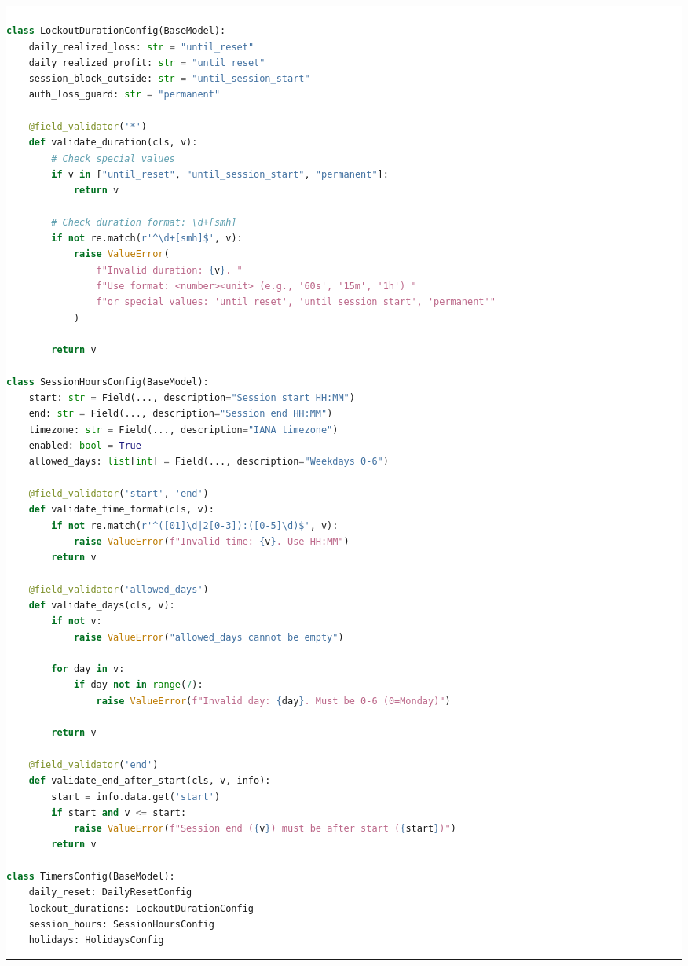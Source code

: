 ```python

class LockoutDurationConfig(BaseModel):
    daily_realized_loss: str = "until_reset"
    daily_realized_profit: str = "until_reset"
    session_block_outside: str = "until_session_start"
    auth_loss_guard: str = "permanent"

    @field_validator('*')
    def validate_duration(cls, v):
        # Check special values
        if v in ["until_reset", "until_session_start", "permanent"]:
            return v

        # Check duration format: \d+[smh]
        if not re.match(r'^\d+[smh]$', v):
            raise ValueError(
                f"Invalid duration: {v}. "
                f"Use format: <number><unit> (e.g., '60s', '15m', '1h') "
                f"or special values: 'until_reset', 'until_session_start', 'permanent'"
            )

        return v

class SessionHoursConfig(BaseModel):
    start: str = Field(..., description="Session start HH:MM")
    end: str = Field(..., description="Session end HH:MM")
    timezone: str = Field(..., description="IANA timezone")
    enabled: bool = True
    allowed_days: list[int] = Field(..., description="Weekdays 0-6")

    @field_validator('start', 'end')
    def validate_time_format(cls, v):
        if not re.match(r'^([01]\d|2[0-3]):([0-5]\d)$', v):
            raise ValueError(f"Invalid time: {v}. Use HH:MM")
        return v

    @field_validator('allowed_days')
    def validate_days(cls, v):
        if not v:
            raise ValueError("allowed_days cannot be empty")

        for day in v:
            if day not in range(7):
                raise ValueError(f"Invalid day: {day}. Must be 0-6 (0=Monday)")

        return v

    @field_validator('end')
    def validate_end_after_start(cls, v, info):
        start = info.data.get('start')
        if start and v <= start:
            raise ValueError(f"Session end ({v}) must be after start ({start})")
        return v

class TimersConfig(BaseModel):
    daily_reset: DailyResetConfig
    lockout_durations: LockoutDurationConfig
    session_hours: SessionHoursConfig
    holidays: HolidaysConfig
```

---
